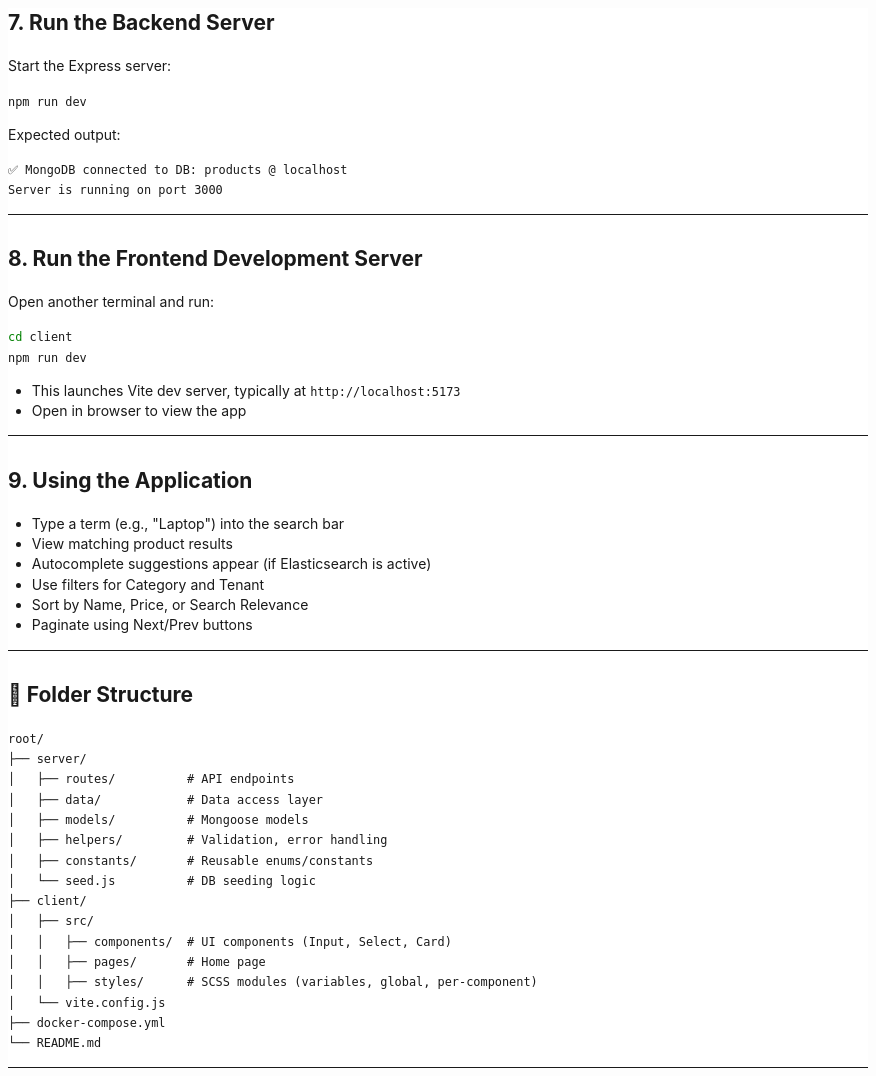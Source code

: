 ## 7. Run the Backend Server

Start the Express server:

```bash
npm run dev
```

Expected output:

```
✅ MongoDB connected to DB: products @ localhost
Server is running on port 3000
```

---

## 8. Run the Frontend Development Server

Open another terminal and run:

```bash
cd client
npm run dev
```

-   This launches Vite dev server, typically at `http://localhost:5173`
-   Open in browser to view the app

---

## 9. Using the Application

-   Type a term (e.g., "Laptop") into the search bar
-   View matching product results
-   Autocomplete suggestions appear (if Elasticsearch is active)
-   Use filters for Category and Tenant
-   Sort by Name, Price, or Search Relevance
-   Paginate using Next/Prev buttons

---

## 📂 Folder Structure

```
root/
├── server/
│   ├── routes/          # API endpoints
│   ├── data/            # Data access layer
│   ├── models/          # Mongoose models
│   ├── helpers/         # Validation, error handling
│   ├── constants/       # Reusable enums/constants
│   └── seed.js          # DB seeding logic
├── client/
│   ├── src/
│   │   ├── components/  # UI components (Input, Select, Card)
│   │   ├── pages/       # Home page
│   │   ├── styles/      # SCSS modules (variables, global, per-component)
│   └── vite.config.js
├── docker-compose.yml
└── README.md
```

---